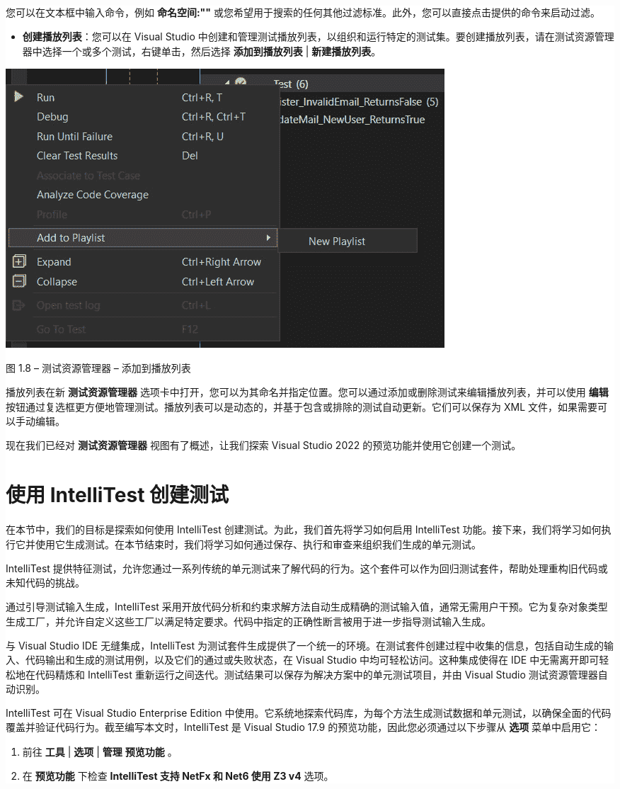 您可以在文本框中输入命令，例如 **命名空间:""** 或您希望用于搜索的任何其他过滤标准。此外，您可以直接点击提供的命令来启动过滤。

+   **创建播放列表**：您可以在 Visual Studio 中创建和管理测试播放列表，以组织和运行特定的测试集。要创建播放列表，请在测试资源管理器中选择一个或多个测试，右键单击，然后选择 **添加到播放列表** | **新建播放列表**。

![图 1.8 – 测试资源管理器 – 添加到播放列表](img/B22218_01_8.jpg)

图 1.8 – 测试资源管理器 – 添加到播放列表

播放列表在新 **测试资源管理器** 选项卡中打开，您可以为其命名并指定位置。您可以通过添加或删除测试来编辑播放列表，并可以使用 **编辑** 按钮通过复选框更方便地管理测试。播放列表可以是动态的，并基于包含或排除的测试自动更新。它们可以保存为 XML 文件，如果需要可以手动编辑。

现在我们已经对 **测试资源管理器** 视图有了概述，让我们探索 Visual Studio 2022 的预览功能并使用它创建一个测试。

# 使用 IntelliTest 创建测试

在本节中，我们的目标是探索如何使用 IntelliTest 创建测试。为此，我们首先将学习如何启用 IntelliTest 功能。接下来，我们将学习如何执行它并使用它生成测试。在本节结束时，我们将学习如何通过保存、执行和审查来组织我们生成的单元测试。

IntelliTest 提供特征测试，允许您通过一系列传统的单元测试来了解代码的行为。这个套件可以作为回归测试套件，帮助处理重构旧代码或未知代码的挑战。

通过引导测试输入生成，IntelliTest 采用开放代码分析和约束求解方法自动生成精确的测试输入值，通常无需用户干预。它为复杂对象类型生成工厂，并允许自定义这些工厂以满足特定要求。代码中指定的正确性断言被用于进一步指导测试输入生成。

与 Visual Studio IDE 无缝集成，IntelliTest 为测试套件生成提供了一个统一的环境。在测试套件创建过程中收集的信息，包括自动生成的输入、代码输出和生成的测试用例，以及它们的通过或失败状态，在 Visual Studio 中均可轻松访问。这种集成使得在 IDE 中无需离开即可轻松地在代码精炼和 IntelliTest 重新运行之间迭代。测试结果可以保存为解决方案中的单元测试项目，并由 Visual Studio 测试资源管理器自动识别。

IntelliTest 可在 Visual Studio Enterprise Edition 中使用。它系统地探索代码库，为每个方法生成测试数据和单元测试，以确保全面的代码覆盖并验证代码行为。截至编写本文时，IntelliTest 是 Visual Studio 17.9 的预览功能，因此您必须通过以下步骤从 **选项** 菜单中启用它：

1.  前往 **工具** | **选项** | **管理** **预览功能** 。

1.  在 **预览功能** 下检查 **IntelliTest 支持 NetFx 和 Net6 使用 Z3 v4** 选项。
